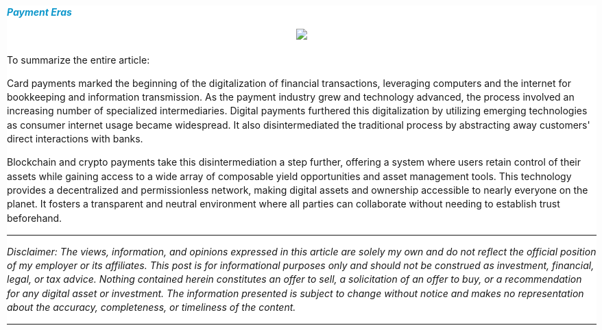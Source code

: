
<span style="color: #0E97CB;">***Payment Eras***</span>

<div align="center">
  <img src="/The_Last_Big_Thing/pic15.png">
</div>

To summarize the entire article:

Card payments marked the beginning of the digitalization of financial transactions, leveraging computers and the internet for bookkeeping and information transmission. As the payment industry grew and technology advanced, the process involved an increasing number of specialized intermediaries. Digital payments furthered this digitalization by utilizing emerging technologies as consumer internet usage became widespread. It also disintermediated the traditional process by abstracting away customers' direct interactions with banks.

Blockchain and crypto payments take this disintermediation a step further, offering a system where users retain control of their assets while gaining access to a wide array of composable yield opportunities and asset management tools. This technology provides a decentralized and permissionless network, making digital assets and ownership accessible to nearly everyone on the planet. It fosters a transparent and neutral environment where all parties can collaborate without needing to establish trust beforehand.

---

*Disclaimer: The views, information, and opinions expressed in this article are solely my own and do not reflect the official position of my employer or its affiliates. This post is for informational purposes only and should not be construed as investment, financial, legal, or tax advice. Nothing contained herein constitutes an offer to sell, a solicitation of an offer to buy, or a recommendation for any digital asset or investment. The information presented is subject to change without notice and makes no representation about the accuracy, completeness, or timeliness of the content.*

---